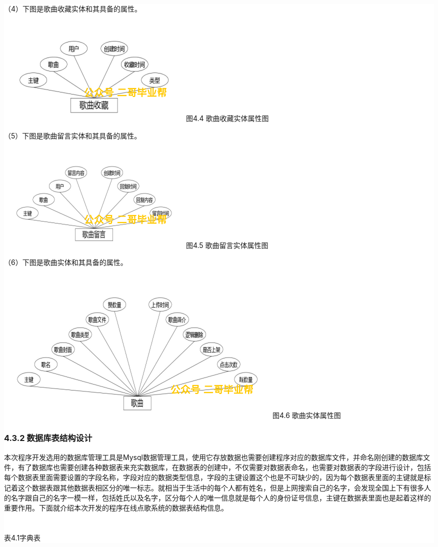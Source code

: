（4）下图是歌曲收藏实体和其具备的属性。

![C:\Users\Administrator\Desktop\img\zaixiandiangexitong\歌曲收藏.jpg](/images/0500ssm/ssm539/blog.012.jpeg "C:\Users\Administrator\Desktop\img\zaixiandiangexitong\歌曲收藏.jpg")
图4.4 歌曲收藏实体属性图

（5）下图是歌曲留言实体和其具备的属性。

![C:\Users\Administrator\Desktop\img\zaixiandiangexitong\歌曲留言.jpg](/images/0500ssm/ssm539/blog.013.jpeg "C:\Users\Administrator\Desktop\img\zaixiandiangexitong\歌曲留言.jpg")
图4.5 歌曲留言实体属性图

（6）下图是歌曲实体和其具备的属性。

![C:\Users\Administrator\Desktop\img\zaixiandiangexitong\歌曲.jpg](/images/0500ssm/ssm539/blog.014.jpeg "C:\Users\Administrator\Desktop\img\zaixiandiangexitong\歌曲.jpg")
图4.6 歌曲实体属性图
### 4.3.2 数据库表结构设计
本次程序开发选用的数据库管理工具是Mysql数据管理工具，使用它存放数据也需要创建程序对应的数据库文件，并命名刚创建的数据库文件，有了数据库也需要创建各种数据表来充实数据库，在数据表的创建中，不仅需要对数据表命名，也需要对数据表的字段进行设计，包括每个数据表里面需要设置的字段名称，字段对应的数据类型信息，字段的主键设置这个也是不可缺少的，因为每个数据表里面的主键就是标记着这个数据表跟其他数据表相区分的唯一标志。就相当于生活中的每个人都有姓名，但是上网搜索自己的名字，会发现全国上下有很多人的名字跟自己的名字一模一样，包括姓氏以及名字，区分每个人的唯一信息就是每个人的身份证号信息，主键在数据表里面也是起着这样的重要作用。下面就介绍本次开发的程序在线点歌系统的数据表结构信息。
#
表4.1字典表
